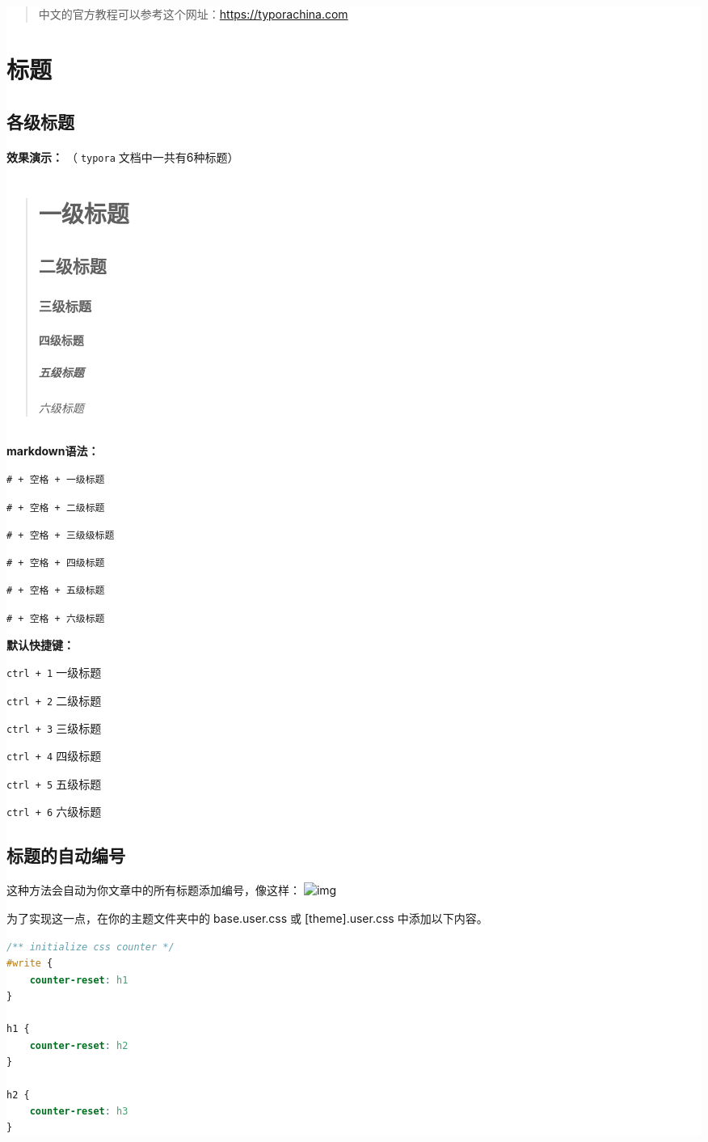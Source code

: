 > 中文的官方教程可以参考这个网址：https://typorachina.com



# 标题

## 各级标题

**效果演示：** （ `typora` 文档中一共有6种标题）

> # 一级标题
>
> ## 二级标题
>
> ### 三级标题
>
> #### 四级标题
>
> ##### 五级标题
>
> ###### 六级标题

**markdown语法：**

`# + 空格 + 一级标题` 

`# + 空格 + 二级标题` 

`# + 空格 + 三级级标题` 

`# + 空格 + 四级标题` 

`# + 空格 + 五级标题` 

`# + 空格 + 六级标题` 

**默认快捷键：**

`ctrl + 1` 一级标题

`ctrl + 2` 二级标题

`ctrl + 3` 三级标题

`ctrl + 4` 四级标题

`ctrl + 5` 五级标题

`ctrl + 6` 六级标题

## 标题的自动编号

这种方法会自动为你文章中的所有标题添加编号，像这样： ![img](https://imagedelivery.net/8B08sdLvw783CQcaKhUoYw/f63c94aa-3139-4f10-b171-12d6c7a51200/public)

为了实现这一点，在你的主题文件夹中的 base.user.css 或 [theme].user.css 中添加以下内容。

```css
/** initialize css counter */
#write {
    counter-reset: h1
}

h1 {
    counter-reset: h2
}

h2 {
    counter-reset: h3
}

```
